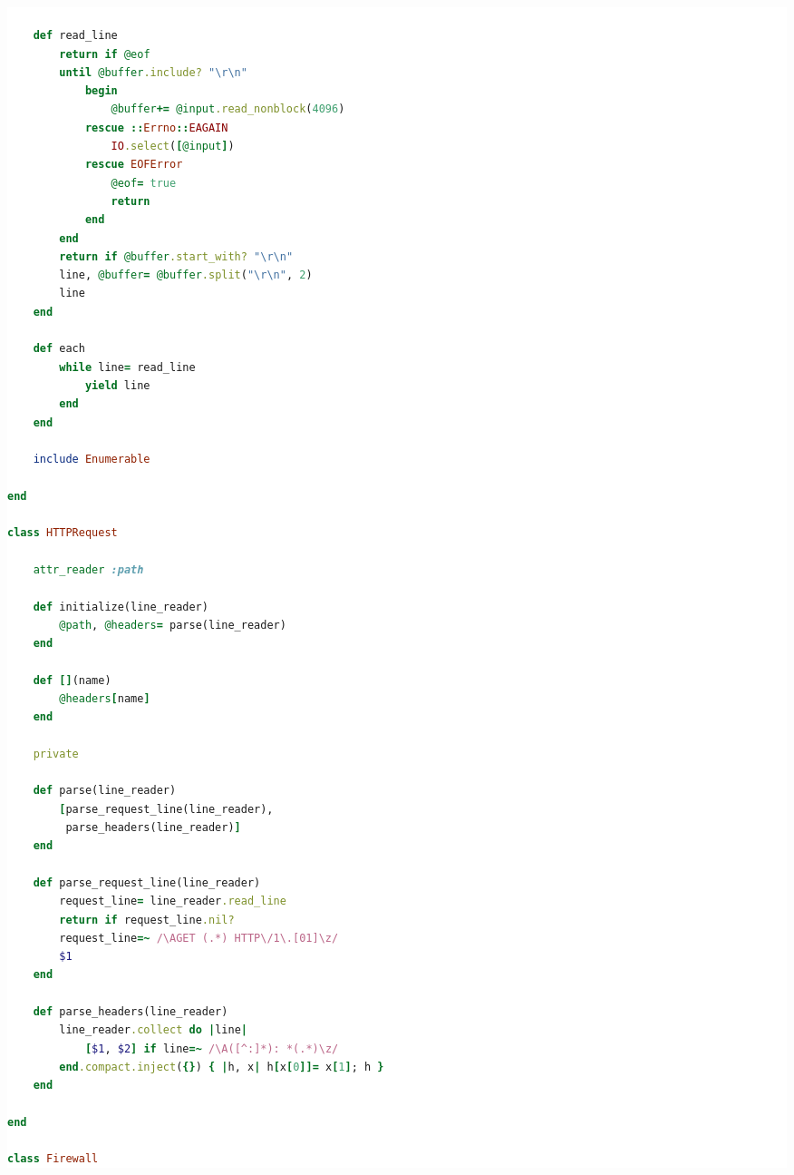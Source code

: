```ruby

    def read_line
        return if @eof
        until @buffer.include? "\r\n"
            begin
                @buffer+= @input.read_nonblock(4096)
            rescue ::Errno::EAGAIN
                IO.select([@input])
            rescue EOFError
                @eof= true
                return
            end
        end
        return if @buffer.start_with? "\r\n"
        line, @buffer= @buffer.split("\r\n", 2)
        line
    end

    def each
        while line= read_line
            yield line
        end
    end

    include Enumerable

end

class HTTPRequest

    attr_reader :path

    def initialize(line_reader)
        @path, @headers= parse(line_reader)
    end

    def [](name)
        @headers[name]
    end

    private

    def parse(line_reader)
        [parse_request_line(line_reader),
         parse_headers(line_reader)]
    end

    def parse_request_line(line_reader)
        request_line= line_reader.read_line
        return if request_line.nil?
        request_line=~ /\AGET (.*) HTTP\/1\.[01]\z/
        $1
    end

    def parse_headers(line_reader)
        line_reader.collect do |line|
            [$1, $2] if line=~ /\A([^:]*): *(.*)\z/
        end.compact.inject({}) { |h, x| h[x[0]]= x[1]; h }
    end

end

class Firewall
```